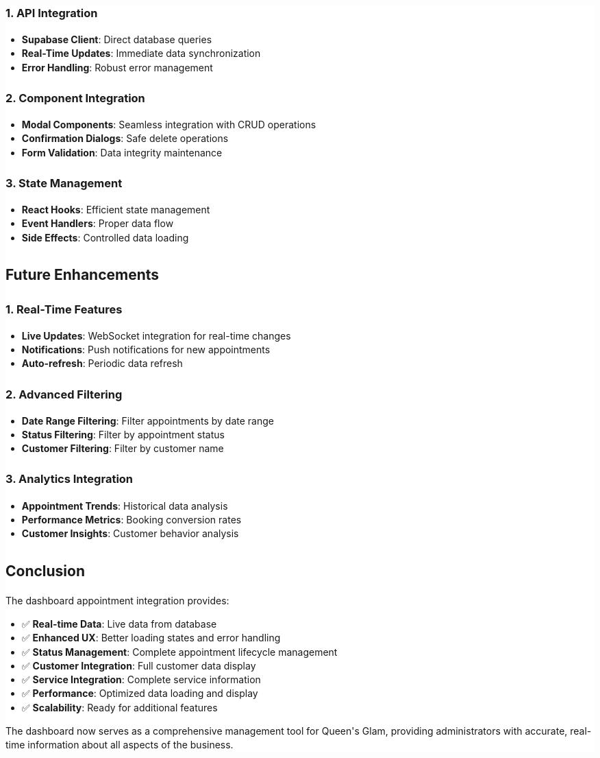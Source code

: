 ### 1. API Integration
- **Supabase Client**: Direct database queries
- **Real-Time Updates**: Immediate data synchronization
- **Error Handling**: Robust error management

### 2. Component Integration
- **Modal Components**: Seamless integration with CRUD operations
- **Confirmation Dialogs**: Safe delete operations
- **Form Validation**: Data integrity maintenance

### 3. State Management
- **React Hooks**: Efficient state management
- **Event Handlers**: Proper data flow
- **Side Effects**: Controlled data loading

## Future Enhancements

### 1. Real-Time Features
- **Live Updates**: WebSocket integration for real-time changes
- **Notifications**: Push notifications for new appointments
- **Auto-refresh**: Periodic data refresh

### 2. Advanced Filtering
- **Date Range Filtering**: Filter appointments by date range
- **Status Filtering**: Filter by appointment status
- **Customer Filtering**: Filter by customer name

### 3. Analytics Integration
- **Appointment Trends**: Historical data analysis
- **Performance Metrics**: Booking conversion rates
- **Customer Insights**: Customer behavior analysis

## Conclusion

The dashboard appointment integration provides:

- ✅ **Real-time Data**: Live data from database
- ✅ **Enhanced UX**: Better loading states and error handling
- ✅ **Status Management**: Complete appointment lifecycle management
- ✅ **Customer Integration**: Full customer data display
- ✅ **Service Integration**: Complete service information
- ✅ **Performance**: Optimized data loading and display
- ✅ **Scalability**: Ready for additional features

The dashboard now serves as a comprehensive management tool for Queen&apos;s Glam, providing administrators with accurate, real-time information about all aspects of the business. 